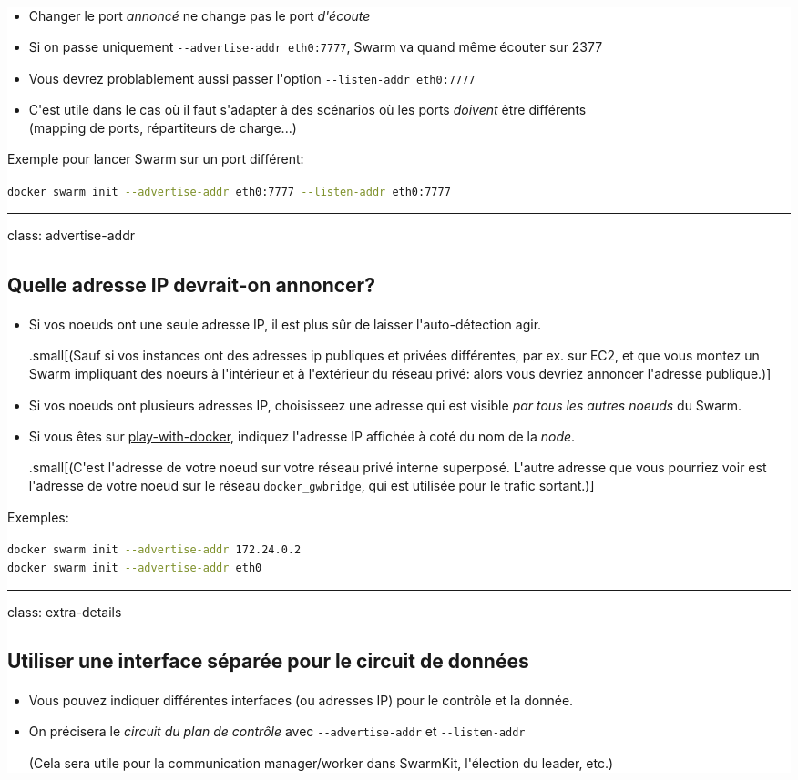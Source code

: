 - Changer le port *annoncé* ne change pas le port *d'écoute*

- Si on passe uniquement `--advertise-addr eth0:7777`, Swarm va quand même écouter sur 2377

- Vous devrez problablement aussi passer l'option `--listen-addr eth0:7777`

- C'est utile dans le cas où il faut s'adapter à des scénarios où les ports *doivent* être différents
  <br/>
  (mapping de ports, répartiteurs de charge...)

Exemple pour lancer Swarm sur un port différent:

```bash
docker swarm init --advertise-addr eth0:7777 --listen-addr eth0:7777
```

---

class: advertise-addr

## Quelle adresse IP devrait-on annoncer?

- Si vos noeuds ont une seule adresse IP, il est plus sûr de laisser l'auto-détection agir.

  .small[(Sauf si vos instances ont des adresses ip publiques et privées différentes, par ex.
  sur EC2, et que vous montez un Swarm impliquant des noeurs à l'intérieur et à l'extérieur
  du réseau privé: alors vous devriez annoncer l'adresse publique.)]

- Si vos noeuds ont plusieurs adresses IP, choisisseez une adresse qui est visible
  *par tous les autres noeuds* du Swarm.

- Si vous êtes sur [play-with-docker](http://play-with-docker.com/), indiquez l'adresse
  IP affichée à coté du nom de la _node_.

  .small[(C'est l'adresse de votre noeud sur votre réseau privé interne superposé.
  L'autre adresse que vous pourriez voir est l'adresse de votre noeud sur le réseau
  `docker_gwbridge`, qui est utilisée pour le trafic sortant.)]

Exemples:

```bash
docker swarm init --advertise-addr 172.24.0.2
docker swarm init --advertise-addr eth0
```

---

class: extra-details

## Utiliser une interface séparée pour le circuit de données

- Vous pouvez indiquer différentes interfaces (ou adresses IP) pour le contrôle et la donnée.

- On précisera le _circuit du plan de contrôle_ avec `--advertise-addr` et `--listen-addr`

  (Cela sera utile  pour la communication manager/worker dans SwarmKit, l'élection du leader, etc.)
